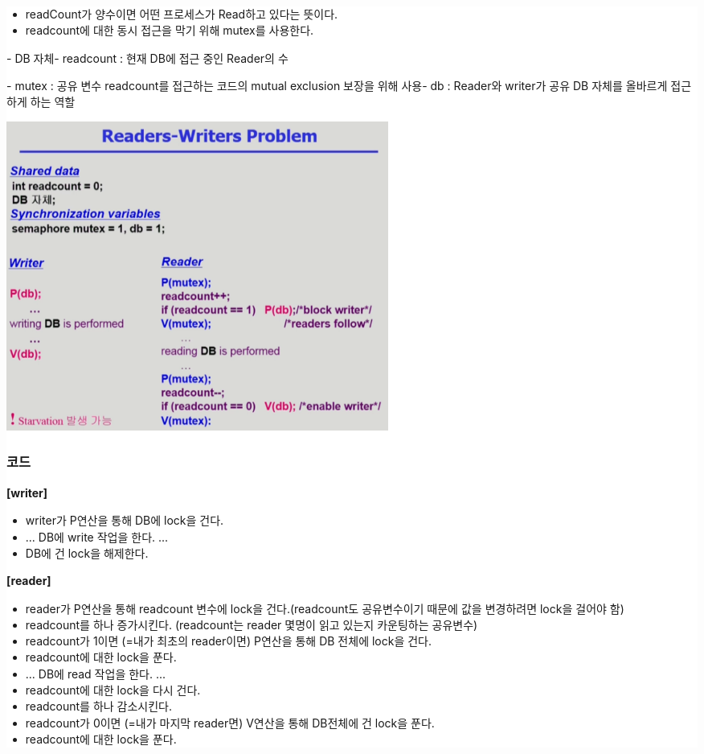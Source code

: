 - readCount가 양수이면 어떤 프로세스가 Read하고 있다는 뜻이다.
- readcount에 대한 동시 접근을 막기 위해 mutex를 사용한다.

<Shared data>- DB 자체- readcount : 현재 DB에 접근 중인 Reader의 수

<Synchronization variables>- mutex : 공유 변수 readcount를 접근하는 코드의 mutual exclusion 보장을 위해 사용- db : Reader와 writer가 공유 DB 자체를 올바르게 접근하게 하는 역할

<img src="병행제어Ⅱ.assets/Untitled%203.png" alt="Untitled" style="zoom:67%;" />

### 코드

**[writer]**

- writer가 P연산을 통해 DB에 lock을 건다.
- ... DB에 write 작업을 한다. ...
- DB에 건 lock을 해제한다.

**[reader]**

- reader가 P연산을 통해 readcount 변수에 lock을 건다.(readcount도 공유변수이기 때문에 값을 변경하려면 lock을 걸어야 함)
- readcount를 하나 증가시킨다. (readcount는 reader 몇명이 읽고 있는지 카운팅하는 공유변수)
- readcount가 1이면 (=내가 최초의 reader이면) P연산을 통해 DB 전체에 lock을 건다.
- readcount에 대한 lock을 푼다.
- ... DB에 read 작업을 한다. ...
- readcount에 대한 lock을 다시 건다.
- readcount를 하나 감소시킨다.
- readcount가 0이면 (=내가 마지막 reader면) V연산을 통해 DB전체에 건 lock을 푼다.
- readcount에 대한 lock을 푼다.
